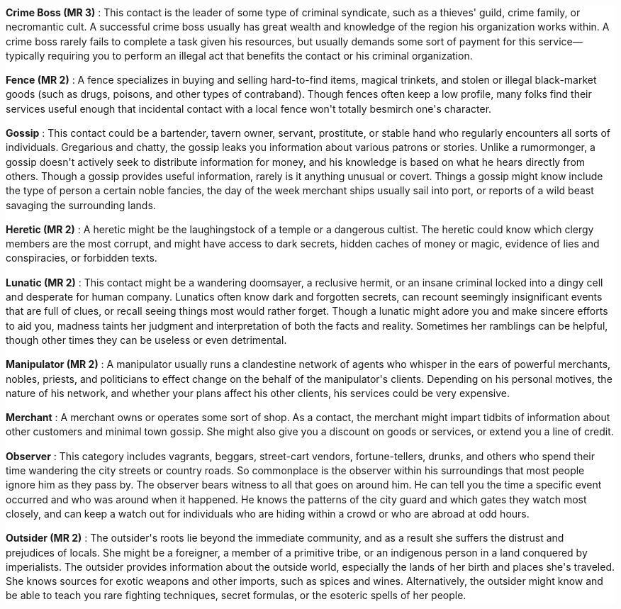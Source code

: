 **Crime Boss (MR 3)** : This contact is the leader of some type of criminal syndicate, such as a thieves' guild, crime family, or necromantic cult. A successful crime boss usually has great wealth and knowledge of the region his organization works within. A crime boss rarely fails to complete a task given his resources, but usually demands some sort of payment for this service—typically requiring you to perform an illegal act that benefits the contact or his criminal organization.

**Fence (MR 2)** : A fence specializes in buying and selling hard-to-find items, magical trinkets, and stolen or illegal black-market goods (such as drugs, poisons, and other types of contraband). Though fences often keep a low profile, many folks find their services useful enough that incidental contact with a local fence won't totally besmirch one's character.

**Gossip** : This contact could be a bartender, tavern owner, servant, prostitute, or stable hand who regularly encounters all sorts of individuals. Gregarious and chatty, the gossip leaks you information about various patrons or stories. Unlike a rumormonger, a gossip doesn't actively seek to distribute information for money, and his knowledge is based on what he hears directly from others. Though a gossip provides useful information, rarely is it anything unusual or covert. Things a gossip might know include the type of person a certain noble fancies, the day of the week merchant ships usually sail into port, or reports of a wild beast savaging the surrounding lands.

**Heretic (MR 2)** : A heretic might be the laughingstock of a temple or a dangerous cultist. The heretic could know which clergy members are the most corrupt, and might have access to dark secrets, hidden caches of money or magic, evidence of lies and conspiracies, or forbidden texts.

**Lunatic (MR 2)** : This contact might be a wandering doomsayer, a reclusive hermit, or an insane criminal locked into a dingy cell and desperate for human company. Lunatics often know dark and forgotten secrets, can recount seemingly insignificant events that are full of clues, or recall seeing things most would rather forget. Though a lunatic might adore you and make sincere efforts to aid you, madness taints her judgment and interpretation of both the facts and reality. Sometimes her ramblings can be helpful, though other times they can be useless or even detrimental.

**Manipulator (MR 2)** : A manipulator usually runs a clandestine network of agents who whisper in the ears of powerful merchants, nobles, priests, and politicians to effect change on the behalf of the manipulator's clients. Depending on his personal motives, the nature of his network, and whether your plans affect his other clients, his services could be very expensive.

**Merchant** : A merchant owns or operates some sort of shop. As a contact, the merchant might impart tidbits of information about other customers and minimal town gossip. She might also give you a discount on goods or services, or extend you a line of credit.

**Observer** : This category includes vagrants, beggars, street-cart vendors, fortune-tellers, drunks, and others who spend their time wandering the city streets or country roads. So commonplace is the observer within his surroundings that most people ignore him as they pass by. The observer bears witness to all that goes on around him. He can tell you the time a specific event occurred and who was around when it happened. He knows the patterns of the city guard and which gates they watch most closely, and can keep a watch out for individuals who are hiding within a crowd or who are abroad at odd hours.

**Outsider (MR 2)** : The outsider's roots lie beyond the immediate community, and as a result she suffers the distrust and prejudices of locals. She might be a foreigner, a member of a primitive tribe, or an indigenous person in a land conquered by imperialists. The outsider provides information about the outside world, especially the lands of her birth and places she's traveled. She knows sources for exotic weapons and other imports, such as spices and wines. Alternatively, the outsider might know and be able to teach you rare fighting techniques, secret formulas, or the esoteric spells of her people.
